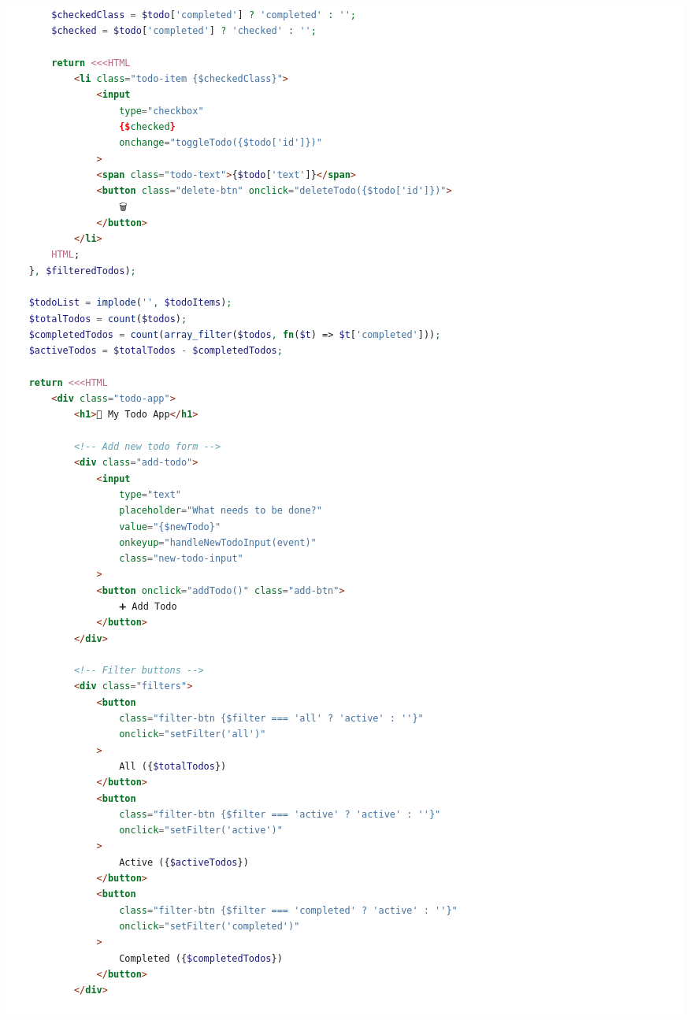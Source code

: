 ```php title="components/TodoApp.php"
        $checkedClass = $todo['completed'] ? 'completed' : '';
        $checked = $todo['completed'] ? 'checked' : '';
        
        return <<<HTML
            <li class="todo-item {$checkedClass}">
                <input 
                    type="checkbox" 
                    {$checked}
                    onchange="toggleTodo({$todo['id']})"
                >
                <span class="todo-text">{$todo['text']}</span>
                <button class="delete-btn" onclick="deleteTodo({$todo['id']})">
                    🗑️
                </button>
            </li>
        HTML;
    }, $filteredTodos);
    
    $todoList = implode('', $todoItems);
    $totalTodos = count($todos);
    $completedTodos = count(array_filter($todos, fn($t) => $t['completed']));
    $activeTodos = $totalTodos - $completedTodos;
    
    return <<<HTML
        <div class="todo-app">
            <h1>📝 My Todo App</h1>
            
            <!-- Add new todo form -->
            <div class="add-todo">
                <input 
                    type="text"
                    placeholder="What needs to be done?"
                    value="{$newTodo}"
                    onkeyup="handleNewTodoInput(event)"
                    class="new-todo-input"
                >
                <button onclick="addTodo()" class="add-btn">
                    ➕ Add Todo
                </button>
            </div>
            
            <!-- Filter buttons -->
            <div class="filters">
                <button 
                    class="filter-btn {$filter === 'all' ? 'active' : ''}"
                    onclick="setFilter('all')"
                >
                    All ({$totalTodos})
                </button>
                <button 
                    class="filter-btn {$filter === 'active' ? 'active' : ''}"
                    onclick="setFilter('active')"
                >
                    Active ({$activeTodos})
                </button>
                <button 
                    class="filter-btn {$filter === 'completed' ? 'active' : ''}"
                    onclick="setFilter('completed')"
                >
                    Completed ({$completedTodos})
                </button>
            </div>
            
```